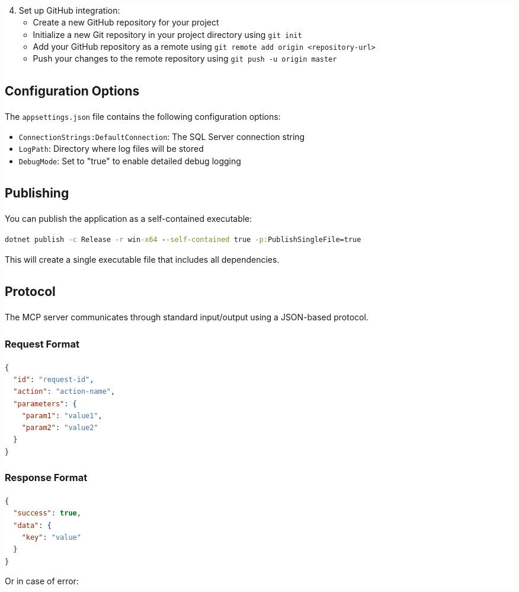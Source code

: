 4. Set up GitHub integration:
   - Create a new GitHub repository for your project
   - Initialize a new Git repository in your project directory using `git init`
   - Add your GitHub repository as a remote using `git remote add origin <repository-url>`
   - Push your changes to the remote repository using `git push -u origin master`

## Configuration Options

The `appsettings.json` file contains the following configuration options:

- `ConnectionStrings:DefaultConnection`: The SQL Server connection string
- `LogPath`: Directory where log files will be stored
- `DebugMode`: Set to "true" to enable detailed debug logging

## Publishing

You can publish the application as a self-contained executable:

```cmd
dotnet publish -c Release -r win-x64 --self-contained true -p:PublishSingleFile=true
```

This will create a single executable file that includes all dependencies.

## Protocol

The MCP server communicates through standard input/output using a JSON-based protocol.

### Request Format

```json
{
  "id": "request-id",
  "action": "action-name",
  "parameters": {
    "param1": "value1",
    "param2": "value2"
  }
}
```

### Response Format

```json
{
  "success": true,
  "data": {
    "key": "value"
  }
}
```

Or in case of error:
